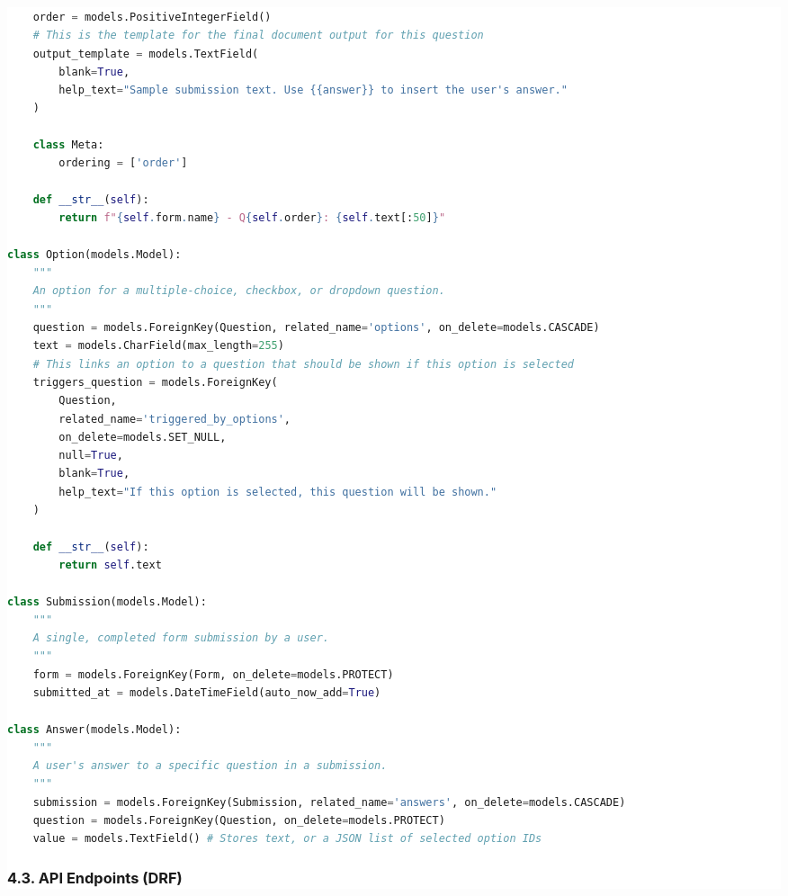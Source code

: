 ```python
    order = models.PositiveIntegerField()
    # This is the template for the final document output for this question
    output_template = models.TextField(
        blank=True,
        help_text="Sample submission text. Use {{answer}} to insert the user's answer."
    )

    class Meta:
        ordering = ['order']

    def __str__(self):
        return f"{self.form.name} - Q{self.order}: {self.text[:50]}"

class Option(models.Model):
    """
    An option for a multiple-choice, checkbox, or dropdown question.
    """
    question = models.ForeignKey(Question, related_name='options', on_delete=models.CASCADE)
    text = models.CharField(max_length=255)
    # This links an option to a question that should be shown if this option is selected
    triggers_question = models.ForeignKey(
        Question,
        related_name='triggered_by_options',
        on_delete=models.SET_NULL,
        null=True,
        blank=True,
        help_text="If this option is selected, this question will be shown."
    )

    def __str__(self):
        return self.text

class Submission(models.Model):
    """
    A single, completed form submission by a user.
    """
    form = models.ForeignKey(Form, on_delete=models.PROTECT)
    submitted_at = models.DateTimeField(auto_now_add=True)

class Answer(models.Model):
    """
    A user's answer to a specific question in a submission.
    """
    submission = models.ForeignKey(Submission, related_name='answers', on_delete=models.CASCADE)
    question = models.ForeignKey(Question, on_delete=models.PROTECT)
    value = models.TextField() # Stores text, or a JSON list of selected option IDs

```

### 4.3. API Endpoints (DRF)
